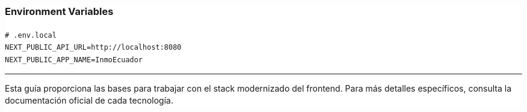 ### **Environment Variables**
```env
# .env.local
NEXT_PUBLIC_API_URL=http://localhost:8080
NEXT_PUBLIC_APP_NAME=InmoEcuador
```

---

Esta guía proporciona las bases para trabajar con el stack modernizado del frontend. Para más detalles específicos, consulta la documentación oficial de cada tecnología.